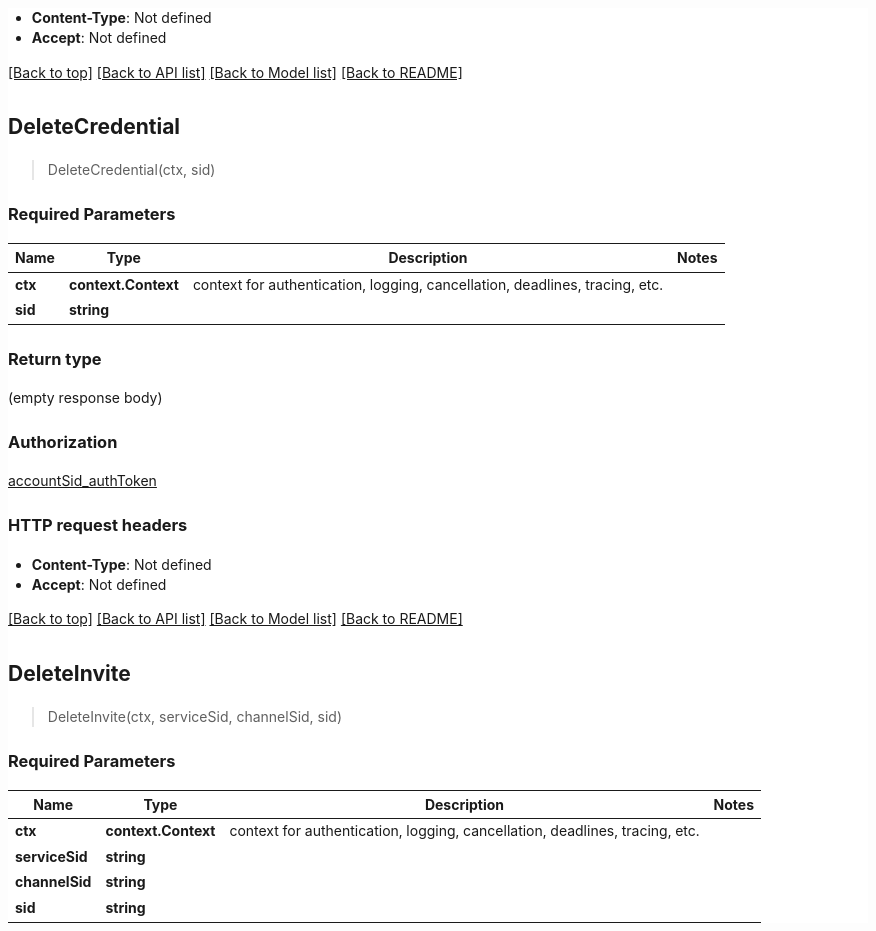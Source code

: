- **Content-Type**: Not defined
- **Accept**: Not defined

[[Back to top]](#) [[Back to API list]](../README.md#documentation-for-api-endpoints)
[[Back to Model list]](../README.md#documentation-for-models)
[[Back to README]](../README.md)


## DeleteCredential

> DeleteCredential(ctx, sid)



### Required Parameters


Name | Type | Description  | Notes
------------- | ------------- | ------------- | -------------
**ctx** | **context.Context** | context for authentication, logging, cancellation, deadlines, tracing, etc.
**sid** | **string**|  | 

### Return type

 (empty response body)

### Authorization

[accountSid_authToken](../README.md#accountSid_authToken)

### HTTP request headers

- **Content-Type**: Not defined
- **Accept**: Not defined

[[Back to top]](#) [[Back to API list]](../README.md#documentation-for-api-endpoints)
[[Back to Model list]](../README.md#documentation-for-models)
[[Back to README]](../README.md)


## DeleteInvite

> DeleteInvite(ctx, serviceSid, channelSid, sid)



### Required Parameters


Name | Type | Description  | Notes
------------- | ------------- | ------------- | -------------
**ctx** | **context.Context** | context for authentication, logging, cancellation, deadlines, tracing, etc.
**serviceSid** | **string**|  | 
**channelSid** | **string**|  | 
**sid** | **string**|  | 
